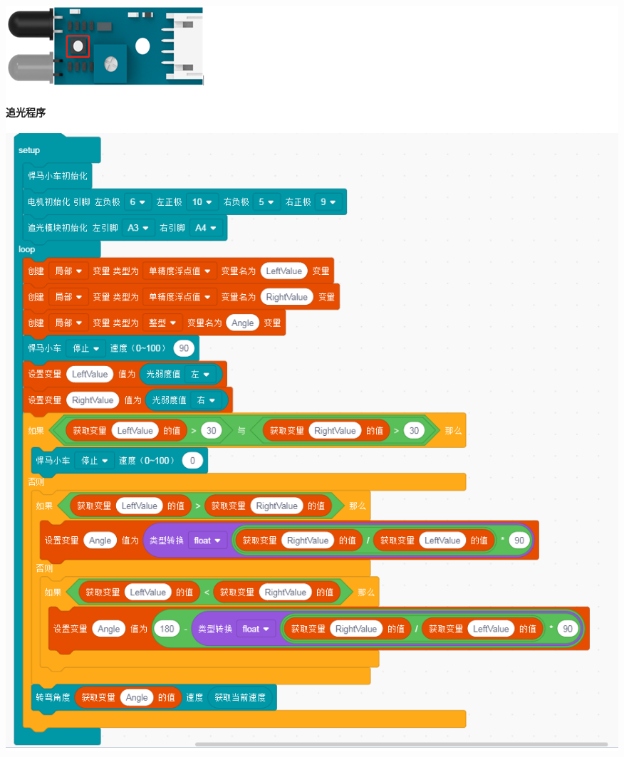 ![1568862494(1)](Hummerbot_pic_zh/1568862494(1).jpg)

#### 追光程序

![1568862561(1)](Hummerbot_pic_zh/1568862561(1).jpg)
